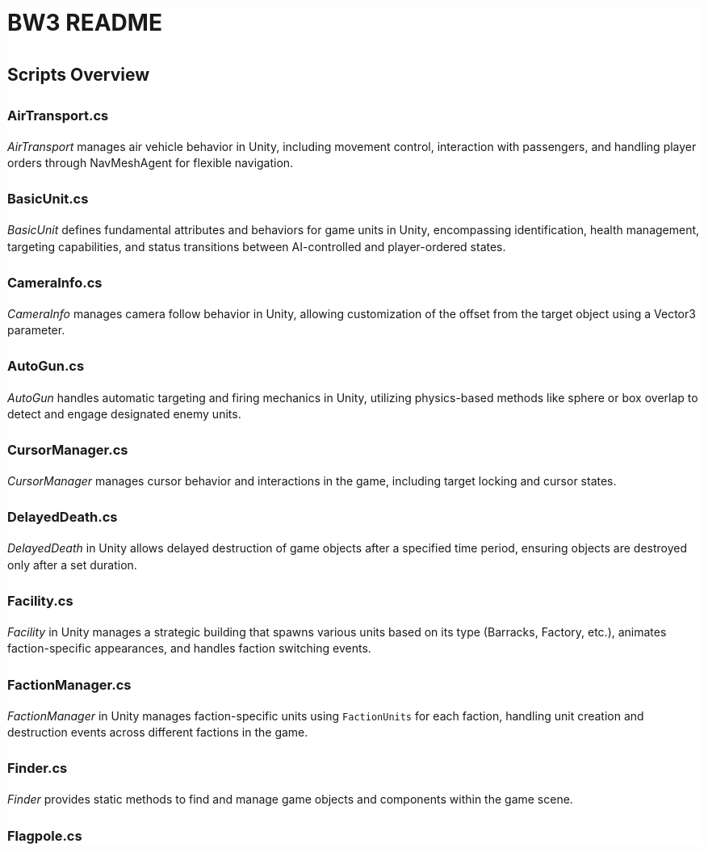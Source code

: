 # BW3 README

## Scripts Overview

### AirTransport.cs
*AirTransport* manages air vehicle behavior in Unity, including movement control, interaction with passengers, and handling player orders through NavMeshAgent for flexible navigation.

### BasicUnit.cs

*BasicUnit* defines fundamental attributes and behaviors for game units in Unity, encompassing identification, health management, targeting capabilities, and status transitions between AI-controlled and player-ordered states.

### CameraInfo.cs

*CameraInfo* manages camera follow behavior in Unity, allowing customization of the offset from the target object using a Vector3 parameter.

### AutoGun.cs

*AutoGun* handles automatic targeting and firing mechanics in Unity, utilizing physics-based methods like sphere or box overlap to detect and engage designated enemy units.

### CursorManager.cs

*CursorManager* manages cursor behavior and interactions in the game, including target locking and cursor states.

### DelayedDeath.cs

*DelayedDeath* in Unity allows delayed destruction of game objects after a specified time period, ensuring objects are destroyed only after a set duration.

### Facility.cs

*Facility* in Unity manages a strategic building that spawns various units based on its type (Barracks, Factory, etc.), animates faction-specific appearances, and handles faction switching events.

### FactionManager.cs

*FactionManager* in Unity manages faction-specific units using `FactionUnits` for each faction, handling unit creation and destruction events across different factions in the game.

### Finder.cs

*Finder* provides static methods to find and manage game objects and components within the game scene.

### Flagpole.cs
